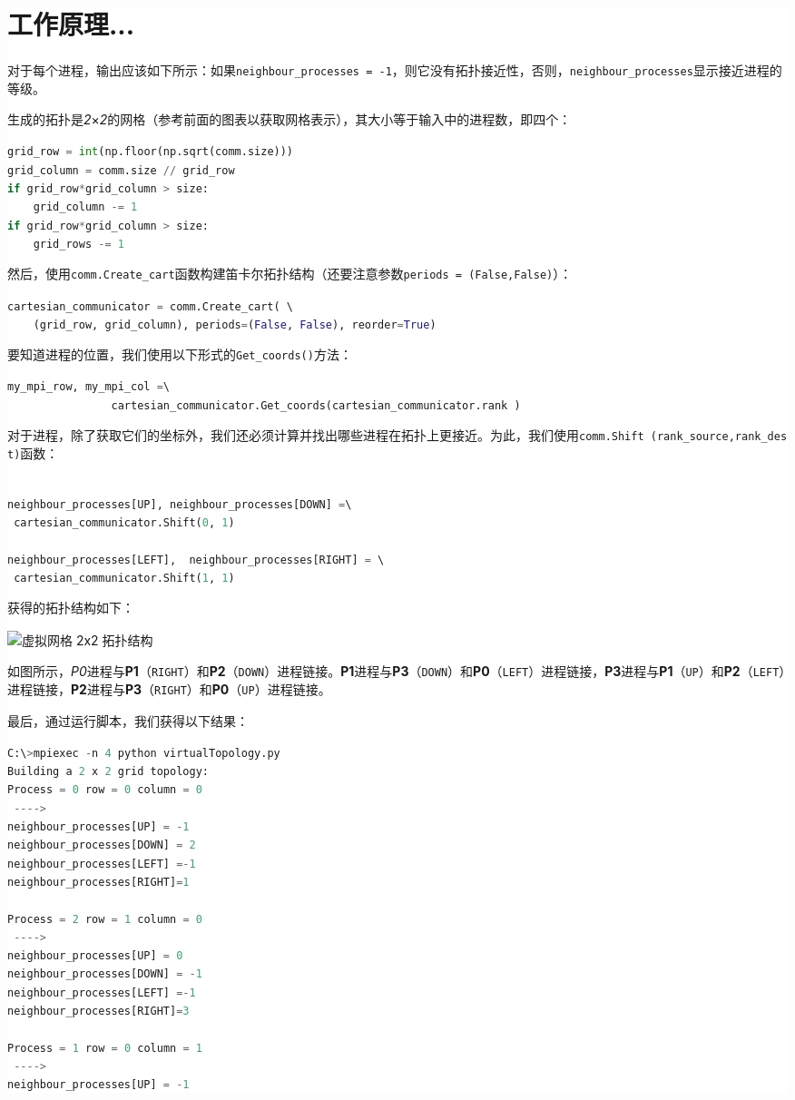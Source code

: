 # 工作原理...

对于每个进程，输出应该如下所示：如果`neighbour_processes = -1`，则它没有拓扑接近性，否则，`neighbour_processes`显示接近进程的等级。

生成的拓扑是*2*×*2*的网格（参考前面的图表以获取网格表示），其大小等于输入中的进程数，即四个：

```py
grid_row = int(np.floor(np.sqrt(comm.size))) 
grid_column = comm.size // grid_row 
if grid_row*grid_column > size: 
    grid_column -= 1 
if grid_row*grid_column > size: 
    grid_rows -= 1
```

然后，使用`comm.Create_cart`函数构建笛卡尔拓扑结构（还要注意参数`periods = (False,False)`）：

```py
cartesian_communicator = comm.Create_cart( \  
    (grid_row, grid_column), periods=(False, False), reorder=True) 
```

要知道进程的位置，我们使用以下形式的`Get_coords()`方法：

```py
my_mpi_row, my_mpi_col =\ 
                cartesian_communicator.Get_coords(cartesian_communicator.rank ) 
```

对于进程，除了获取它们的坐标外，我们还必须计算并找出哪些进程在拓扑上更接近。为此，我们使用`comm.Shift (rank_source,rank_dest)`函数：

```py

neighbour_processes[UP], neighbour_processes[DOWN] =\ 
 cartesian_communicator.Shift(0, 1) 

neighbour_processes[LEFT],  neighbour_processes[RIGHT] = \ 
 cartesian_communicator.Shift(1, 1) 
```

获得的拓扑结构如下：

![](https://github.com/OpenDocCN/freelearn-python-zh/raw/master/docs/py-pll-prog-cb/img/f716b5dc-9c4c-4e31-9fc3-b128b439f010.png)虚拟网格 2x2 拓扑结构

如图所示，*P0*进程与**P1**（`RIGHT`）和**P2**（`DOWN`）进程链接。**P1**进程与**P3**（`DOWN`）和**P0**（`LEFT`）进程链接，**P3**进程与**P1**（`UP`）和**P2**（`LEFT`）进程链接，**P2**进程与**P3**（`RIGHT`）和**P0**（`UP`）进程链接。

最后，通过运行脚本，我们获得以下结果：

```py
C:\>mpiexec -n 4 python virtualTopology.py
Building a 2 x 2 grid topology:
Process = 0 row = 0 column = 0
 ---->
neighbour_processes[UP] = -1
neighbour_processes[DOWN] = 2
neighbour_processes[LEFT] =-1
neighbour_processes[RIGHT]=1

Process = 2 row = 1 column = 0
 ---->
neighbour_processes[UP] = 0
neighbour_processes[DOWN] = -1
neighbour_processes[LEFT] =-1
neighbour_processes[RIGHT]=3

Process = 1 row = 0 column = 1
 ---->
neighbour_processes[UP] = -1
```
